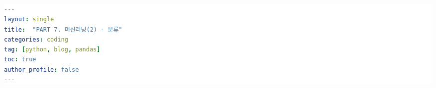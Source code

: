 ```yaml
---
layout: single
title:  "PART 7. 머신러닝(2) - 분류"
categories: coding
tag: [python, blog, pandas]
toc: true
author_profile: false
---
```


<head>
  <style>
    table.dataframe {
      white-space: normal;
      width: 100%;
      height: 240px;
      display: block;
      overflow: auto;
      font-family: Arial, sans-serif;
      font-size: 0.9rem;
      line-height: 20px;
      text-align: center;
      border: 0px !important;
    }

    table.dataframe th {
      text-align: center;
      font-weight: bold;
      padding: 8px;
    }

    table.dataframe td {
      text-align: center;
      padding: 8px;
    }

    table.dataframe tr:hover {
      background: #b8d1f3; 
    }

    .output_prompt {
      overflow: auto;
      font-size: 0.9rem;
      line-height: 1.45;
      border-radius: 0.3rem;
      -webkit-overflow-scrolling: touch;
      padding: 0.8rem;
      margin-top: 0;
      margin-bottom: 15px;
      font: 1rem Consolas, "Liberation Mono", Menlo, Courier, monospace;
      color: $code-text-color;
      border: solid 1px $border-color;
      border-radius: 0.3rem;
      word-break: normal;
      white-space: pre;
    }
